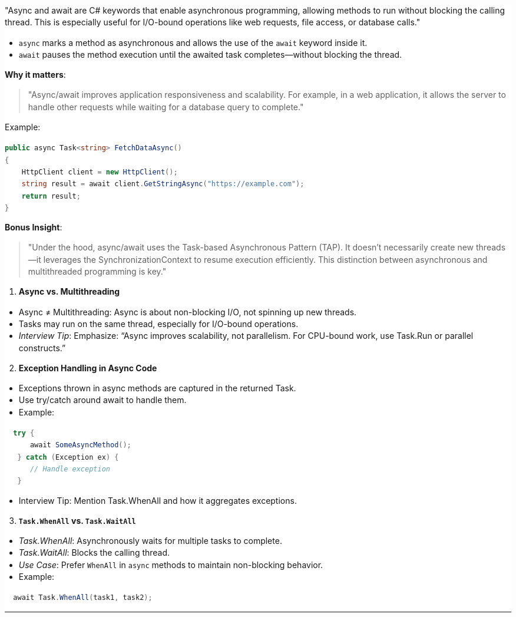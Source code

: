 "Async and await are C# keywords that enable asynchronous programming, allowing methods to run without blocking the calling thread. This is especially useful for I/O-bound operations like web requests, file access, or database calls."

- `async` marks a method as asynchronous and allows the use of the `await` keyword inside it.
- `await` pauses the method execution until the awaited task completes—without blocking the thread.

**Why it matters**:
> "Async/await improves application responsiveness and scalability. For example, in a web application, it allows the server to handle other requests while waiting for a database query to complete."

Example:
```csharp
public async Task<string> FetchDataAsync()
{
    HttpClient client = new HttpClient();
    string result = await client.GetStringAsync("https://example.com");
    return result;
}
```

**Bonus Insight**:
> "Under the hood, async/await uses the Task-based Asynchronous Pattern (TAP). It doesn’t necessarily create new threads—it leverages the SynchronizationContext to resume execution efficiently. This distinction between asynchronous and multithreaded programming is key."

1. **Async vs. Multithreading**
- Async ≠ Multithreading: Async is about non-blocking I/O, not spinning up new threads.
- Tasks may run on the same thread, especially for I/O-bound operations.
- *Interview Tip*: Emphasize: “Async improves scalability, not parallelism. For CPU-bound work, use Task.Run or parallel constructs.”

2. **Exception Handling in Async Code**
- Exceptions thrown in async methods are captured in the returned Task.
- Use try/catch around await to handle them.
- Example:
```csharp
  try {
      await SomeAsyncMethod();
   } catch (Exception ex) {
      // Handle exception
   }
```
- Interview Tip: Mention Task.WhenAll and how it aggregates exceptions.

3. **`Task.WhenAll` vs. `Task.WaitAll`**
- *Task.WhenAll*: Asynchronously waits for multiple tasks to complete.
- *Task.WaitAll*: Blocks the calling thread.
- *Use Case*: Prefer `WhenAll` in `async` methods to maintain non-blocking behavior.
- Example:
```csharp
  await Task.WhenAll(task1, task2);
```

---
